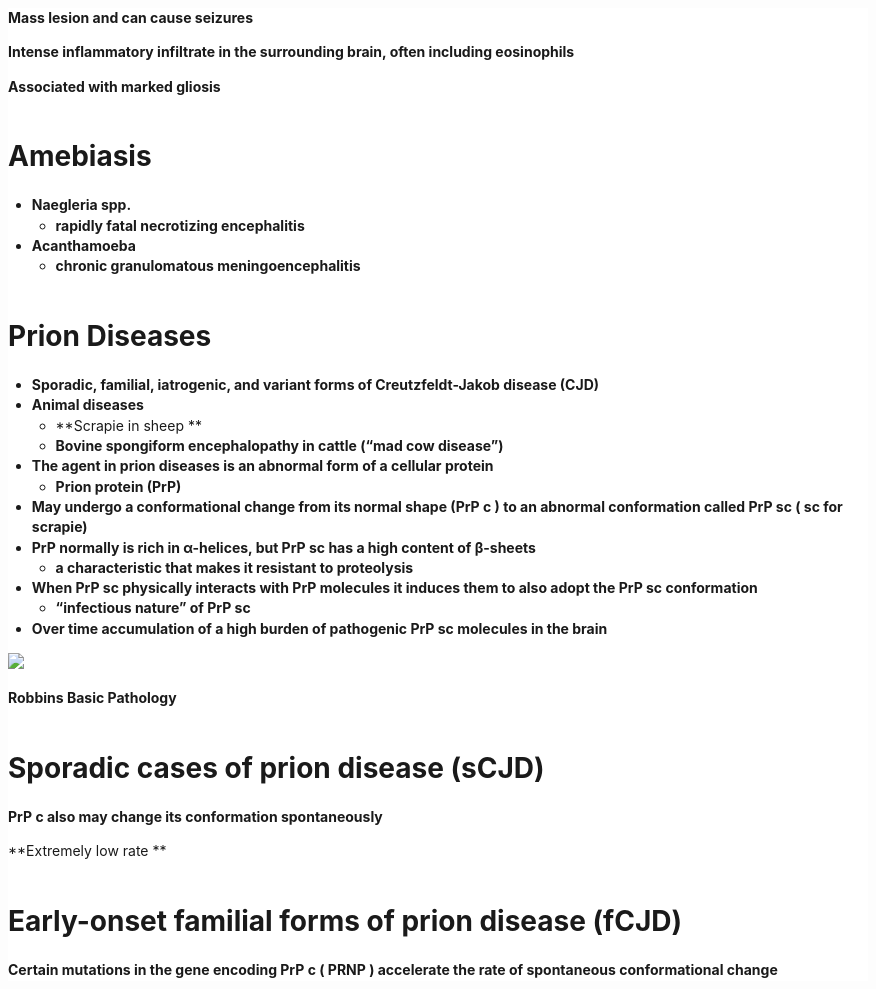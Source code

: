 **Mass lesion and can cause seizures**

**Intense inflammatory infiltrate in the surrounding brain, often
including eosinophils**

**Associated with marked gliosis**

# Amebiasis

- **Naegleria spp.**
  - **rapidly fatal necrotizing encephalitis**
- **Acanthamoeba**
  - **chronic granulomatous meningoencephalitis**

# Prion Diseases

- **Sporadic, familial, iatrogenic, and variant forms of
  Creutzfeldt-Jakob disease (CJD)**
- **Animal diseases**
  - **Scrapie in sheep **
  - **Bovine spongiform encephalopathy in cattle (“mad cow disease”)**
- **The agent in prion diseases is an abnormal form of a cellular
  protein**
  - **Prion protein (PrP)**
- **May undergo a conformational change from its normal shape (PrP c )
  to an abnormal conformation called PrP sc ( sc for scrapie)**
- **PrP normally is rich in α-helices, but PrP sc has a high content of
  β-sheets**
  - **a characteristic that makes it resistant to proteolysis**
- **When PrP sc physically interacts with PrP molecules it induces them
  to also adopt the PrP sc conformation**
  - **“infectious nature” of PrP sc**
- **Over time accumulation of a high burden of pathogenic PrP sc
  molecules in the brain**

![](img%5CInfectious-Diseases-of-CNS19.png)

**Robbins Basic Pathology**

# Sporadic cases of prion disease (sCJD)

**PrP c also may change its conformation spontaneously**

**Extremely low rate **

# Early-onset familial forms of prion disease (fCJD)

**Certain mutations in the gene encoding PrP c ( PRNP ) accelerate the
rate of spontaneous conformational change**
